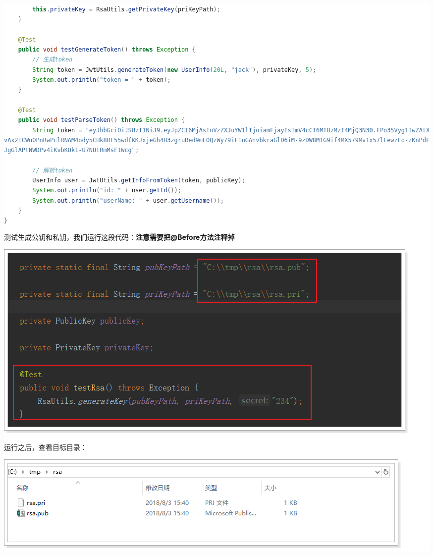 ```java
        this.privateKey = RsaUtils.getPrivateKey(priKeyPath);
    }

    @Test
    public void testGenerateToken() throws Exception {
        // 生成token
        String token = JwtUtils.generateToken(new UserInfo(20L, "jack"), privateKey, 5);
        System.out.println("token = " + token);
    }

    @Test
    public void testParseToken() throws Exception {
        String token = "eyJhbGciOiJSUzI1NiJ9.eyJpZCI6MjAsInVzZXJuYW1lIjoiamFjayIsImV4cCI6MTUzMzI4MjQ3N30.EPo35Vyg1IwZAtXvAx2TCWuOPnRwPclRNAM4ody5CHk8RF55wdfKKJxjeGh4H3zgruRed9mEOQzWy79iF1nGAnvbkraGlD6iM-9zDW8M1G9if4MX579Mv1x57lFewzEo-zKnPdFJgGlAPtNWDPv4iKvbKOk1-U7NUtRmMsF1Wcg";

        // 解析token
        UserInfo user = JwtUtils.getInfoFromToken(token, publicKey);
        System.out.println("id: " + user.getId());
        System.out.println("userName: " + user.getUsername());
    }
}
```



测试生成公钥和私钥，我们运行这段代码：**注意需要把@Before方法注释掉**

![1533282630089](assets/1533282630089.png)

运行之后，查看目标目录：

![1533282665940](assets/1533282665940.png)
